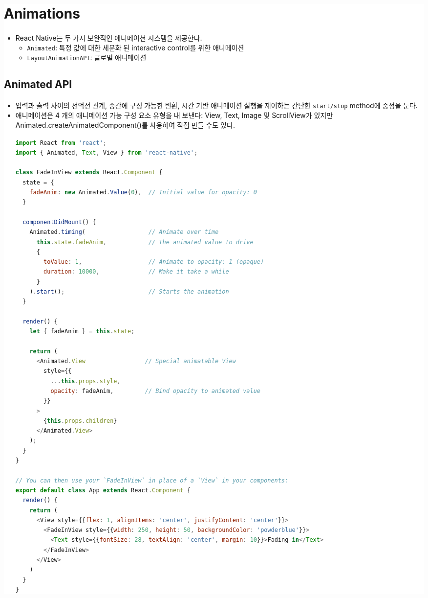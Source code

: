 
# Animations
- React Native는 두 가지 보완적인 애니메이션 시스템을 제공한다.
	- `Animated`: 특정 값에 대한 세분화 된 interactive control를 위한 애니메이션
	- `LayoutAnimationAPI`: 글로벌 애니메이션

## Animated API
- 입력과 출력 사이의 선억전 관계, 중간에 구성 가능한 변환, 시간 기반 애니메이션 실행을 제어하는 간단한 `start/stop` method에 중점을 둔다.
- 애니메이션은 4 개의 애니메이션 가능 구성 요소 유형을 내 보낸다: View, Text, Image 및 ScrollView가 있지만 Animated.createAnimatedComponent()를 사용하여 직접 만들 수도 있다.
	```javascript
	import React from 'react';
	import { Animated, Text, View } from 'react-native';

	class FadeInView extends React.Component {
	  state = {
	    fadeAnim: new Animated.Value(0),  // Initial value for opacity: 0
	  }

	  componentDidMount() {
	    Animated.timing(                  // Animate over time
	      this.state.fadeAnim,            // The animated value to drive
	      {
	        toValue: 1,                   // Animate to opacity: 1 (opaque)
	        duration: 10000,              // Make it take a while
	      }
	    ).start();                        // Starts the animation
	  }

	  render() {
	    let { fadeAnim } = this.state;

	    return (
	      <Animated.View                 // Special animatable View
	        style={{
	          ...this.props.style,
	          opacity: fadeAnim,         // Bind opacity to animated value
	        }}
	      >
	        {this.props.children}
	      </Animated.View>
	    );
	  }
	}

	// You can then use your `FadeInView` in place of a `View` in your components:
	export default class App extends React.Component {
	  render() {
	    return (
	      <View style={{flex: 1, alignItems: 'center', justifyContent: 'center'}}>
	        <FadeInView style={{width: 250, height: 50, backgroundColor: 'powderblue'}}>
	          <Text style={{fontSize: 28, textAlign: 'center', margin: 10}}>Fading in</Text>
	        </FadeInView>
	      </View>
	    )
	  }
	}
	```
